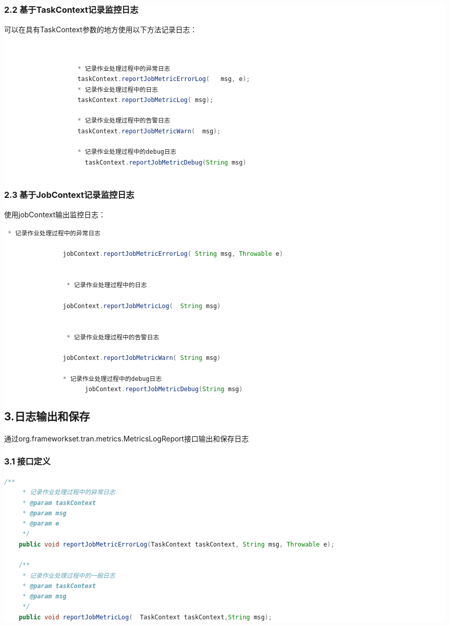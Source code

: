 ### 2.2 基于TaskContext记录监控日志

可以在具有TaskContext参数的地方使用以下方法记录日志：

```java

                  
                    * 记录作业处理过程中的异常日志
                    taskContext.reportJobMetricErrorLog(   msg, e);  
                    * 记录作业处理过程中的日志
                    taskContext.reportJobMetricLog( msg);
                 
                    * 记录作业处理过程中的告警日志
                    taskContext.reportJobMetricWarn(  msg);
                    
                    * 记录作业处理过程中的debug日志
                      taskContext.reportJobMetricDebug(String msg)  
                 
```

### 2.3 基于JobContext记录监控日志

使用jobContext输出监控日志：

```java
 * 记录作业处理过程中的异常日志
                 
                jobContext.reportJobMetricErrorLog( String msg, Throwable e)  
            
                 
                 * 记录作业处理过程中的日志
                 
                jobContext.reportJobMetricLog(  String msg) 
            
                 
                 * 记录作业处理过程中的告警日志
                 
                jobContext.reportJobMetricWarn( String msg)  
                
                * 记录作业处理过程中的debug日志
                      jobContext.reportJobMetricDebug(String msg)   
```

## 3.日志输出和保存

通过org.frameworkset.tran.metrics.MetricsLogReport接口输出和保存日志

### 3.1 接口定义

```java
/**
     * 记录作业处理过程中的异常日志
     * @param taskContext
     * @param msg
     * @param e
     */
    public void reportJobMetricErrorLog(TaskContext taskContext, String msg, Throwable e);

    /**
     * 记录作业处理过程中的一般日志
     * @param taskContext
     * @param msg
     */
    public void reportJobMetricLog(  TaskContext taskContext,String msg);

```